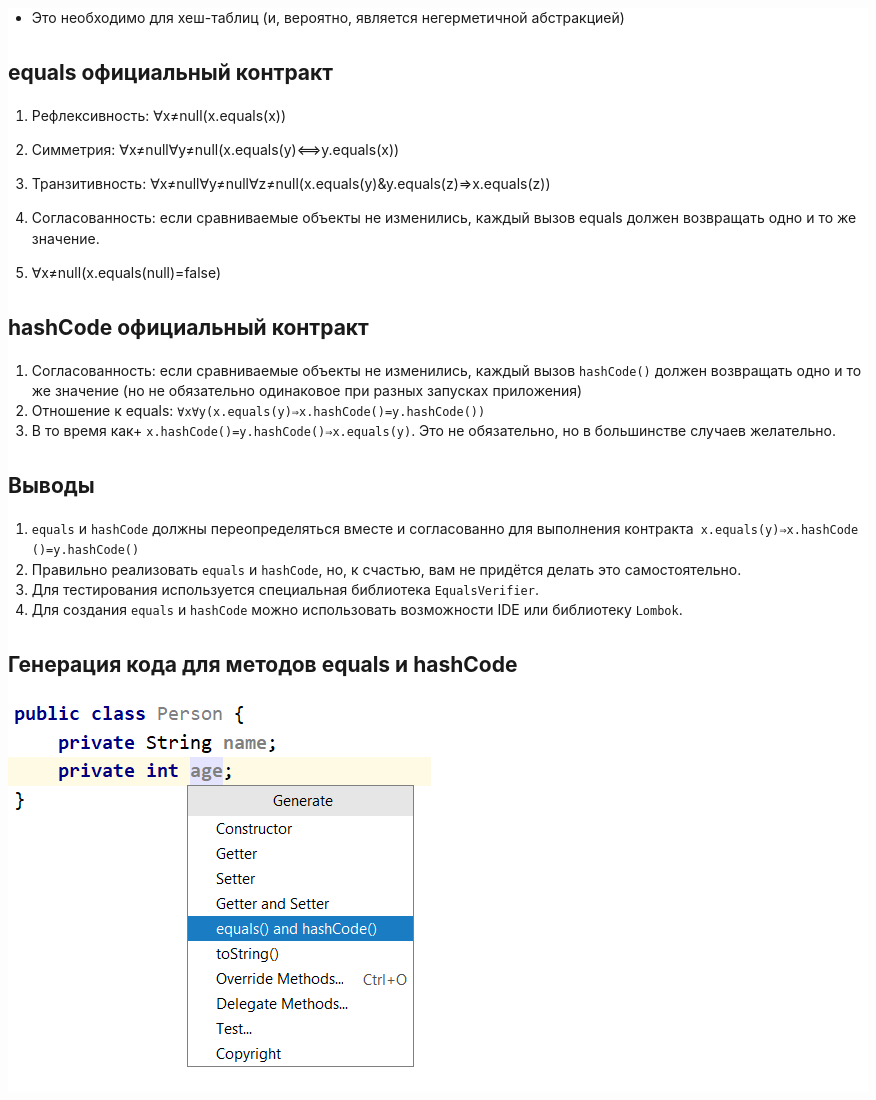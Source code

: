 + Это необходимо для хеш-таблиц (и, вероятно, является негерметичной абстракцией)

## equals официальный контракт

1. Рефлексивность:
∀x≠null(x.equals(x))

2. Симметрия:
∀x≠null∀y≠null(x.equals(y)⟺y.equals(x))

3. Транзитивность:
∀x≠null∀y≠null∀z≠null(x.equals(y)&y.equals(z)⇒x.equals(z))

4. Согласованность: если сравниваемые объекты не изменились, каждый вызов equals должен возвращать одно и то же значение.

5. ∀x≠null(x.equals(null)=false)

## hashCode официальный контракт

1. Согласованность: если сравниваемые объекты не изменились, каждый вызов `hashCode()` должен возвращать одно и то же значение (но не обязательно одинаковое при разных запусках приложения)
2. Отношение к equals: `∀x∀y(x.equals(y)⇒x.hashCode()=y.hashCode())`
3. В то время как+ `x.hashCode()=y.hashCode()⇒x.equals(y)`. Это не обязательно, но в большинстве случаев желательно.

## Выводы

1. `equals` и `hashCode` должны переопределяться вместе и согласованно для выполнения контракта` x.equals(y)⇒x.hashCode()=y.hashCode()`
2. Правильно реализовать `equals` и `hashCode`, но, к счастью, вам не придётся делать это самостоятельно.
3. Для тестирования используется специальная библиотека `EqualsVerifier`.
4. Для создания `equals` и `hashCode` можно использовать возможности IDE или библиотеку `Lombok`.

## Генерация кода для методов equals и hashCode

![img_15.png](img_15.png)
